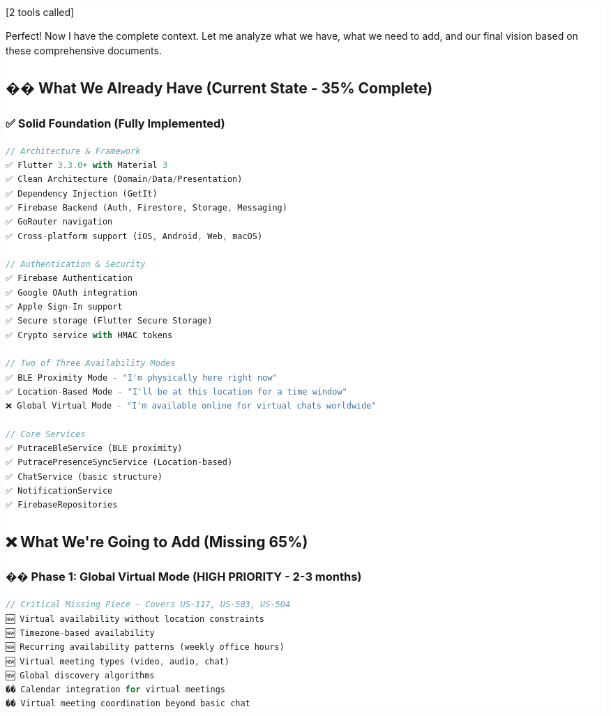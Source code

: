 [2 tools called]

Perfect! Now I have the complete context. Let me analyze what we have, what we need to add, and our final vision based on these comprehensive documents.

## �� **What We Already Have (Current State - 35% Complete)**

### **✅ Solid Foundation (Fully Implemented)**
```dart
// Architecture & Framework
✅ Flutter 3.3.0+ with Material 3
✅ Clean Architecture (Domain/Data/Presentation)
✅ Dependency Injection (GetIt)
✅ Firebase Backend (Auth, Firestore, Storage, Messaging)
✅ GoRouter navigation
✅ Cross-platform support (iOS, Android, Web, macOS)

// Authentication & Security
✅ Firebase Authentication
✅ Google OAuth integration
✅ Apple Sign-In support
✅ Secure storage (Flutter Secure Storage)
✅ Crypto service with HMAC tokens

// Two of Three Availability Modes
✅ BLE Proximity Mode - "I'm physically here right now"
✅ Location-Based Mode - "I'll be at this location for a time window"
❌ Global Virtual Mode - "I'm available online for virtual chats worldwide"

// Core Services
✅ PutraceBleService (BLE proximity)
✅ PutracePresenceSyncService (Location-based)
✅ ChatService (basic structure)
✅ NotificationService
✅ FirebaseRepositories
```

## ❌ **What We're Going to Add (Missing 65%)**

### **�� Phase 1: Global Virtual Mode (HIGH PRIORITY - 2-3 months)**
```dart
// Critical Missing Piece - Covers US-117, US-503, US-504
🆕 Virtual availability without location constraints
🆕 Timezone-based availability
🆕 Recurring availability patterns (weekly office hours)
🆕 Virtual meeting types (video, audio, chat)
🆕 Global discovery algorithms
�� Calendar integration for virtual meetings
�� Virtual meeting coordination beyond basic chat
```
